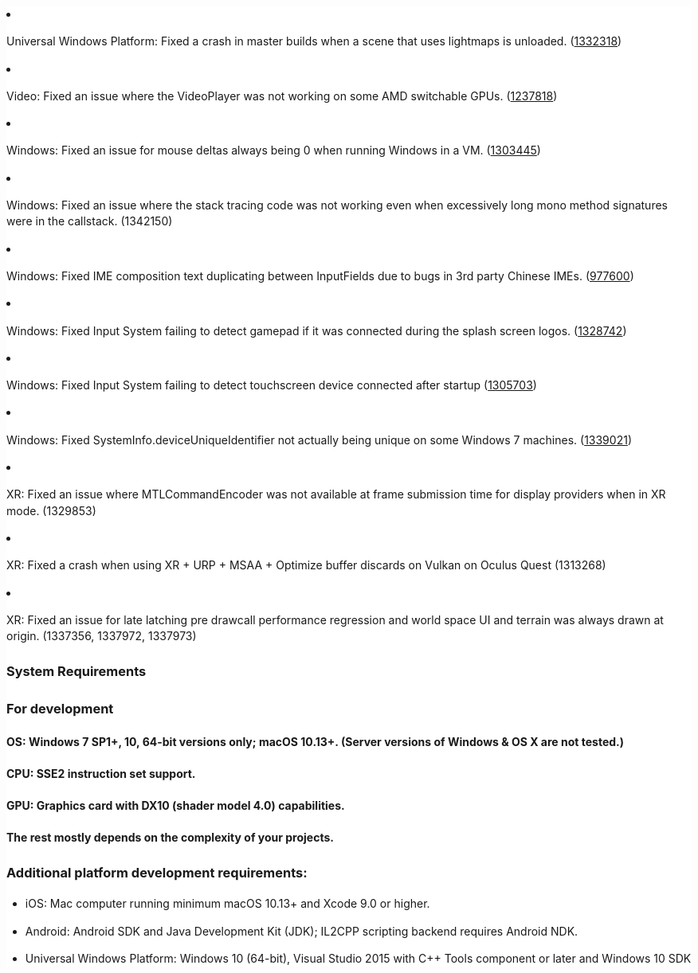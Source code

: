 <li><p>Universal Windows Platform: Fixed a crash in master builds when a scene that uses lightmaps is unloaded. (<a href="https://issuetracker.unity3d.com/issues/uwp-build-crashes-when-trying-to-switch-scene">1332318</a>)</p></li>
<li><p>Video: Fixed an issue where the VideoPlayer was not working on some AMD switchable GPUs. (<a href="https://issuetracker.unity3d.com/issues/video-player-fails-to-start-playing-and-null-handle-errors-are-thrown-when-running-unity-editor-slash-build-with-specific-hardware">1237818</a>)</p></li>
<li><p>Windows: Fixed an issue for mouse deltas always being 0 when running Windows in a VM. (<a href="https://issuetracker.unity3d.com/issues/function-input-dot-getaxis-mouse-x-and-y-axis-in-a-virtual-machine-always-returns-0">1303445</a>)</p></li>
<li><p>Windows: Fixed an issue where the stack tracing code was not working even when excessively long mono method signatures were in the callstack. (1342150)</p></li>
<li><p>Windows: Fixed IME composition text duplicating between InputFields due to bugs in 3rd party Chinese IMEs. (<a href="https://issuetracker.unity3d.com/issues/locale-input-from-microsoft-pinyin-chinese-keyboard-is-duplicated-in-unity">977600</a>)</p></li>
<li><p>Windows: Fixed Input System failing to detect gamepad if it was connected during the splash screen logos. (<a href="https://issuetracker.unity3d.com/issues/input-system-gamepad-is-not-recognized-when-it-is-connected-during-splash-screen">1328742</a>)</p></li>
<li><p>Windows: Fixed Input System failing to detect touchscreen device connected after startup (<a href="https://issuetracker.unity3d.com/issues/new-input-system-does-not-detect-virtual-touchscreen-device-that-is-enabled-post-app-startup">1305703</a>)</p></li>
<li><p>Windows: Fixed SystemInfo.deviceUniqueIdentifier not actually being unique on some Windows 7 machines. (<a href="https://issuetracker.unity3d.com/issues/systeminfo-dot-deviceuniqueidentifier-is-not-unique-and-can-be-modified-on-linux">1339021</a>)</p></li>
<li><p>XR: Fixed  an issue where MTLCommandEncoder was not available at frame submission time for display providers when in XR mode. (1329853)</p></li>
<li><p>XR: Fixed a crash when using XR + URP + MSAA + Optimize buffer discards on Vulkan on Oculus Quest (1313268)</p></li>
<li><p>XR: Fixed an issue for late latching pre drawcall performance regression and world space UI and terrain was always drawn at origin. (1337356, 1337972, 1337973)</p></li>
</ul>

### System Requirements

### For development

#### OS: Windows 7 SP1+, 10, 64-bit versions only; macOS 10.13+. (Server versions of Windows & OS X are not tested.)

#### CPU: SSE2 instruction set support.

#### GPU: Graphics card with DX10 (shader model 4.0) capabilities.

#### The rest mostly depends on the complexity of your projects.

### Additional platform development requirements:
<ul>
<li><p>iOS: Mac computer running minimum macOS 10.13+ and Xcode 9.0 or higher.</p></li>
<li><p>Android: Android SDK and Java Development Kit (JDK); IL2CPP scripting backend requires Android NDK.</p></li>
<li><p>Universal Windows Platform: Windows 10 (64-bit), Visual Studio 2015 with C++ Tools component or later and Windows 10 SDK</p></li>
</ul>
